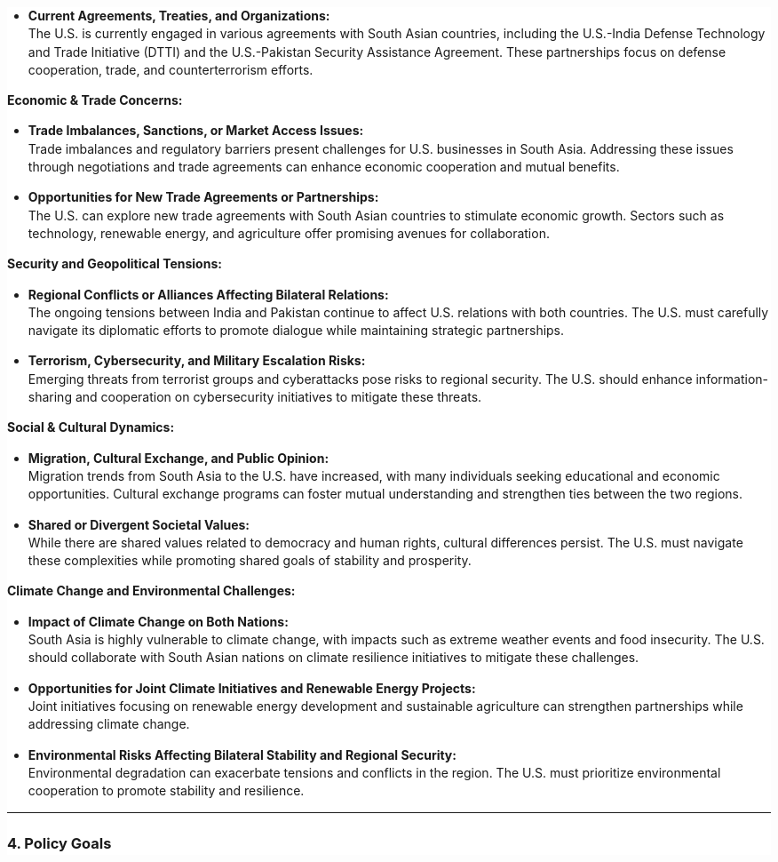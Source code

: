 - **Current Agreements, Treaties, and Organizations:**  
  The U.S. is currently engaged in various agreements with South Asian countries, including the U.S.-India Defense Technology and Trade Initiative (DTTI) and the U.S.-Pakistan Security Assistance Agreement. These partnerships focus on defense cooperation, trade, and counterterrorism efforts.

**Economic & Trade Concerns:**

- **Trade Imbalances, Sanctions, or Market Access Issues:**  
  Trade imbalances and regulatory barriers present challenges for U.S. businesses in South Asia. Addressing these issues through negotiations and trade agreements can enhance economic cooperation and mutual benefits.

- **Opportunities for New Trade Agreements or Partnerships:**  
  The U.S. can explore new trade agreements with South Asian countries to stimulate economic growth. Sectors such as technology, renewable energy, and agriculture offer promising avenues for collaboration.

**Security and Geopolitical Tensions:**

- **Regional Conflicts or Alliances Affecting Bilateral Relations:**  
  The ongoing tensions between India and Pakistan continue to affect U.S. relations with both countries. The U.S. must carefully navigate its diplomatic efforts to promote dialogue while maintaining strategic partnerships.

- **Terrorism, Cybersecurity, and Military Escalation Risks:**  
  Emerging threats from terrorist groups and cyberattacks pose risks to regional security. The U.S. should enhance information-sharing and cooperation on cybersecurity initiatives to mitigate these threats.

**Social & Cultural Dynamics:**

- **Migration, Cultural Exchange, and Public Opinion:**  
  Migration trends from South Asia to the U.S. have increased, with many individuals seeking educational and economic opportunities. Cultural exchange programs can foster mutual understanding and strengthen ties between the two regions.

- **Shared or Divergent Societal Values:**  
  While there are shared values related to democracy and human rights, cultural differences persist. The U.S. must navigate these complexities while promoting shared goals of stability and prosperity.

**Climate Change and Environmental Challenges:**

- **Impact of Climate Change on Both Nations:**  
  South Asia is highly vulnerable to climate change, with impacts such as extreme weather events and food insecurity. The U.S. should collaborate with South Asian nations on climate resilience initiatives to mitigate these challenges.

- **Opportunities for Joint Climate Initiatives and Renewable Energy Projects:**  
  Joint initiatives focusing on renewable energy development and sustainable agriculture can strengthen partnerships while addressing climate change.

- **Environmental Risks Affecting Bilateral Stability and Regional Security:**  
  Environmental degradation can exacerbate tensions and conflicts in the region. The U.S. must prioritize environmental cooperation to promote stability and resilience.

---

### **4. Policy Goals**
